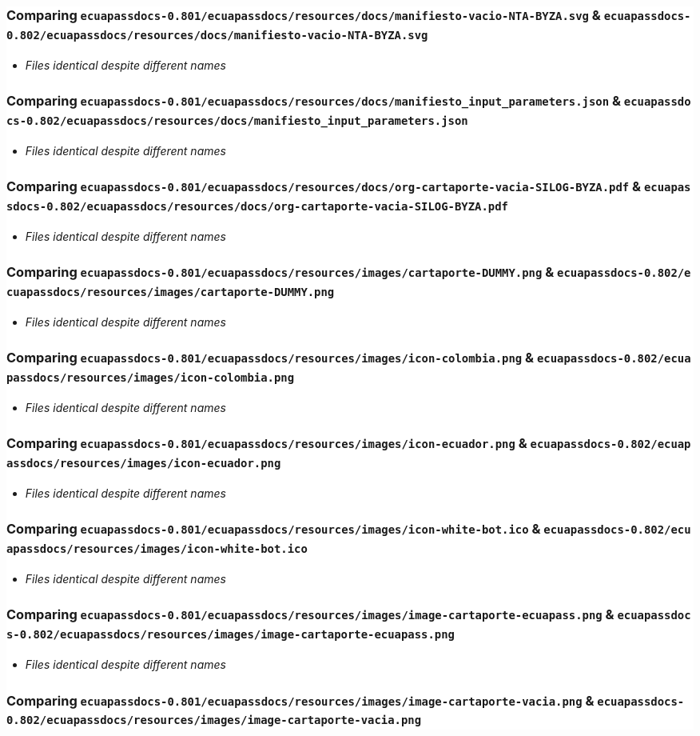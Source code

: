 ### Comparing `ecuapassdocs-0.801/ecuapassdocs/resources/docs/manifiesto-vacio-NTA-BYZA.svg` & `ecuapassdocs-0.802/ecuapassdocs/resources/docs/manifiesto-vacio-NTA-BYZA.svg`

 * *Files identical despite different names*

### Comparing `ecuapassdocs-0.801/ecuapassdocs/resources/docs/manifiesto_input_parameters.json` & `ecuapassdocs-0.802/ecuapassdocs/resources/docs/manifiesto_input_parameters.json`

 * *Files identical despite different names*

### Comparing `ecuapassdocs-0.801/ecuapassdocs/resources/docs/org-cartaporte-vacia-SILOG-BYZA.pdf` & `ecuapassdocs-0.802/ecuapassdocs/resources/docs/org-cartaporte-vacia-SILOG-BYZA.pdf`

 * *Files identical despite different names*

### Comparing `ecuapassdocs-0.801/ecuapassdocs/resources/images/cartaporte-DUMMY.png` & `ecuapassdocs-0.802/ecuapassdocs/resources/images/cartaporte-DUMMY.png`

 * *Files identical despite different names*

### Comparing `ecuapassdocs-0.801/ecuapassdocs/resources/images/icon-colombia.png` & `ecuapassdocs-0.802/ecuapassdocs/resources/images/icon-colombia.png`

 * *Files identical despite different names*

### Comparing `ecuapassdocs-0.801/ecuapassdocs/resources/images/icon-ecuador.png` & `ecuapassdocs-0.802/ecuapassdocs/resources/images/icon-ecuador.png`

 * *Files identical despite different names*

### Comparing `ecuapassdocs-0.801/ecuapassdocs/resources/images/icon-white-bot.ico` & `ecuapassdocs-0.802/ecuapassdocs/resources/images/icon-white-bot.ico`

 * *Files identical despite different names*

### Comparing `ecuapassdocs-0.801/ecuapassdocs/resources/images/image-cartaporte-ecuapass.png` & `ecuapassdocs-0.802/ecuapassdocs/resources/images/image-cartaporte-ecuapass.png`

 * *Files identical despite different names*

### Comparing `ecuapassdocs-0.801/ecuapassdocs/resources/images/image-cartaporte-vacia.png` & `ecuapassdocs-0.802/ecuapassdocs/resources/images/image-cartaporte-vacia.png`
